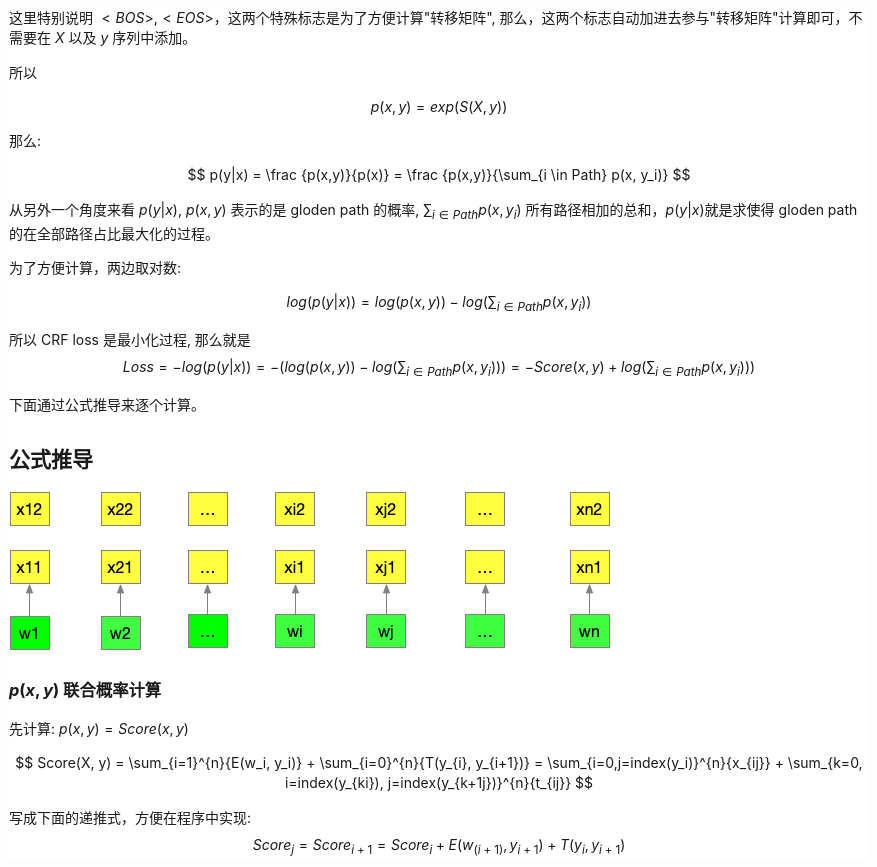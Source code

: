 这里特别说明 $<BOS>, <EOS>$，这两个特殊标志是为了方便计算"转移矩阵", 那么，这两个标志自动加进去参与"转移矩阵"计算即可，不需要在 $X$ 以及 $y$ 序列中添加。


所以

$$
p(x,y) = exp(S(X,y))
$$

那么:

$$
p(y|x) = \frac {p(x,y)}{p(x)} = \frac {p(x,y)}{\sum_{i \in Path} p(x, y_i)}
$$

从另外一个角度来看 $p(y|x)$, $p(x,y)$ 表示的是 gloden path 的概率, $\sum_{i \in Path} p(x, y_i)$ 所有路径相加的总和，$p(y|x)$就是求使得 gloden path 的在全部路径占比最大化的过程。

为了方便计算，两边取对数: 

$$
log(p(y|x)) = log(p(x,y)) - log(\sum_{i \in Path} p(x, y_i))
$$

所以 CRF loss 是最小化过程, 那么就是 
$$
Loss = -log(p(y|x)) = -(log(p(x,y)) - log(\sum_{i \in Path} p(x, y_i))) = -Score(x,y) + log(\sum_{i \in Path} p(x, y_i)))
$$

下面通过公式推导来逐个计算。

## 公式推导

![sequece label](../images/ner/ner_seq.png)

### $p(x,y)$ 联合概率计算 

先计算: $p(x,y) = Score(x,y)$

$$
Score(X, y) = \sum_{i=1}^{n}{E(w_i, y_i)} + \sum_{i=0}^{n}{T(y_{i}, y_{i+1})} = \sum_{i=0,j=index(y_i)}^{n}{x_{ij}} + \sum_{k=0, i=index(y_{ki}), j=index(y_{k+1j})}^{n}{t_{ij}}
$$

写成下面的递推式，方便在程序中实现:
$$
Score_{j} = Score_{i+1} = Score_i + E(w_{(i+1)}, y_{i+1}) + T(y_{i}, y_{i+1})
$$
